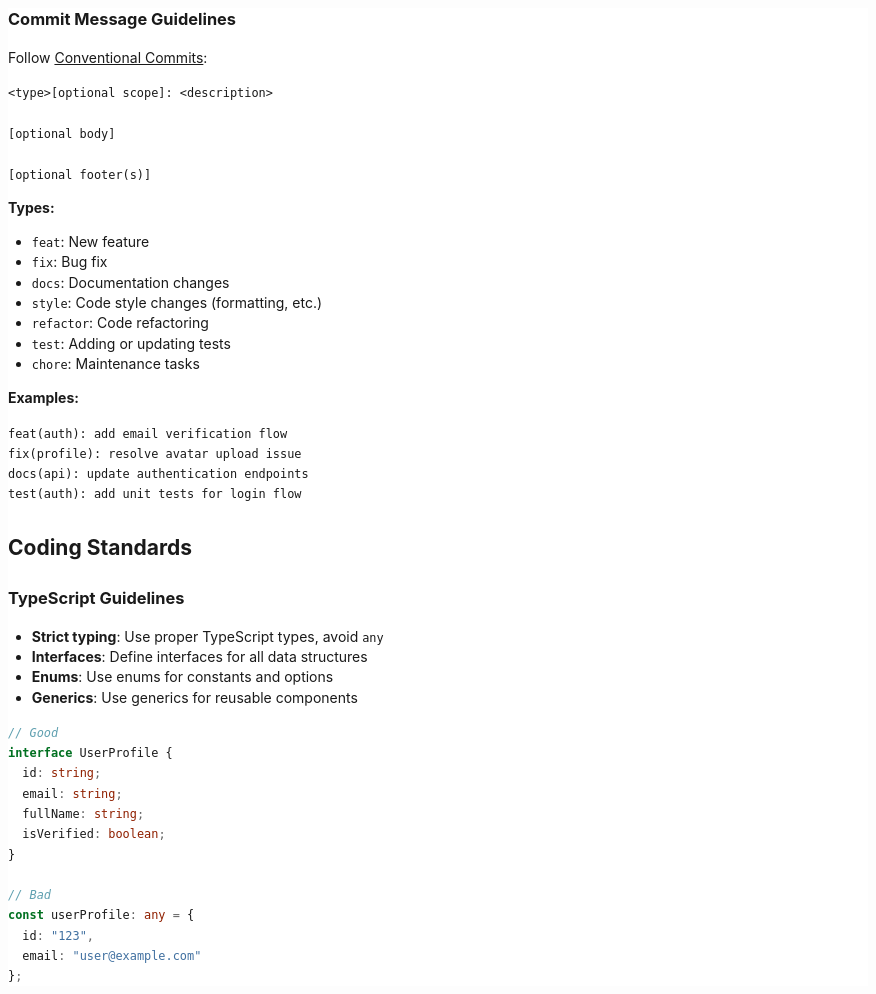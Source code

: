 ### Commit Message Guidelines

Follow [Conventional Commits](https://www.conventionalcommits.org/):

```
<type>[optional scope]: <description>

[optional body]

[optional footer(s)]
```

**Types:**
- `feat`: New feature
- `fix`: Bug fix
- `docs`: Documentation changes
- `style`: Code style changes (formatting, etc.)
- `refactor`: Code refactoring
- `test`: Adding or updating tests
- `chore`: Maintenance tasks

**Examples:**
```
feat(auth): add email verification flow
fix(profile): resolve avatar upload issue
docs(api): update authentication endpoints
test(auth): add unit tests for login flow
```

## Coding Standards

### TypeScript Guidelines

- **Strict typing**: Use proper TypeScript types, avoid `any`
- **Interfaces**: Define interfaces for all data structures
- **Enums**: Use enums for constants and options
- **Generics**: Use generics for reusable components

```typescript
// Good
interface UserProfile {
  id: string;
  email: string;
  fullName: string;
  isVerified: boolean;
}

// Bad
const userProfile: any = {
  id: "123",
  email: "user@example.com"
};
```
